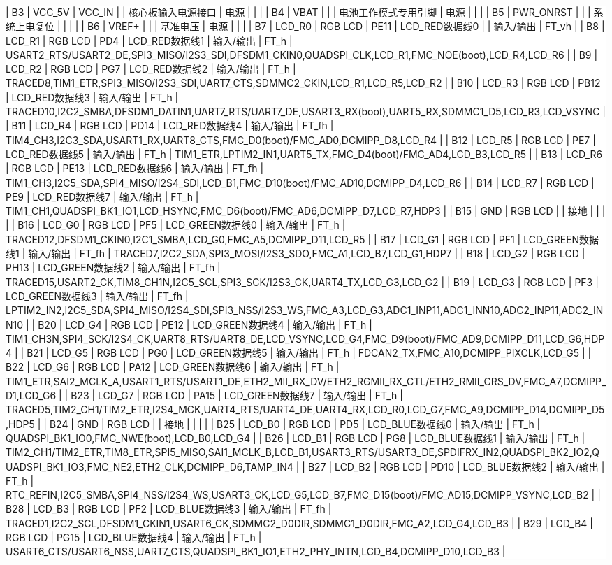 | B3     | VCC_5V       | VCC_IN                      |          | 核心板输入电源接口                           | 电源      |           |                                                              |
| B4     | VBAT         |                             |          | 电池工作模式专用引脚                         | 电源      |           |                                                              |
| B5     | PWR_ONRST    |                             |          | 系统上电复位                                 |           |           |                                                              |
| B6     | VREF+        |                             |          | 基准电压                                     | 电源      |           |                                                              |
| B7     | LCD_R0       | RGB LCD                     | PE11     | LCD_RED数据线0                               |           | 输入/输出 | FT_vh                                                        |
| B8     | LCD_R1       | RGB LCD                     | PD4      | LCD_RED数据线1                               | 输入/输出 | FT_h      | USART2_RTS/USART2_DE,SPI3_MISO/I2S3_SDI,DFSDM1_CKIN0,QUADSPI_CLK,LCD_R1,FMC_NOE(boot),LCD_R4,LCD_R6 |
| B9     | LCD_R2       | RGB LCD                     | PG7      | LCD_RED数据线2                               | 输入/输出 | FT_h      | TRACED8,TIM1_ETR,SPI3_MISO/I2S3_SDI,UART7_CTS,SDMMC2_CKIN,LCD_R1,LCD_R5,LCD_R2 |
| B10    | LCD_R3       | RGB LCD                     | PB12     | LCD_RED数据线3                               | 输入/输出 | FT_h      | TRACED10,I2C2_SMBA,DFSDM1_DATIN1,UART7_RTS/UART7_DE,USART3_RX(boot),UART5_RX,SDMMC1_D5,LCD_R3,LCD_VSYNC |
| B11    | LCD_R4       | RGB LCD                     | PD14     | LCD_RED数据线4                               | 输入/输出 | FT_fh     | TIM4_CH3,I2C3_SDA,USART1_RX,UART8_CTS,FMC_D0(boot)/FMC_AD0,DCMIPP_D8,LCD_R4 |
| B12    | LCD_R5       | RGB LCD                     | PE7      | LCD_RED数据线5                               | 输入/输出 | FT_h      | TIM1_ETR,LPTIM2_IN1,UART5_TX,FMC_D4(boot)/FMC_AD4,LCD_B3,LCD_R5 |
| B13    | LCD_R6       | RGB LCD                     | PE13     | LCD_RED数据线6                               | 输入/输出 | FT_fh     | TIM1_CH3,I2C5_SDA,SPI4_MISO/I2S4_SDI,LCD_B1,FMC_D10(boot)/FMC_AD10,DCMIPP_D4,LCD_R6 |
| B14    | LCD_R7       | RGB LCD                     | PE9      | LCD_RED数据线7                               | 输入/输出 | FT_h      | TIM1_CH1,QUADSPI_BK1_IO1,LCD_HSYNC,FMC_D6(boot)/FMC_AD6,DCMIPP_D7,LCD_R7,HDP3 |
| B15    | GND          | RGB LCD                     |          | 接地                                         |           |           |                                                              |
| B16    | LCD_G0       | RGB LCD                     | PF5      | LCD_GREEN数据线0                             | 输入/输出 | FT_h      | TRACED12,DFSDM1_CKIN0,I2C1_SMBA,LCD_G0,FMC_A5,DCMIPP_D11,LCD_R5 |
| B17    | LCD_G1       | RGB LCD                     | PF1      | LCD_GREEN数据线1                             | 输入/输出 | FT_fh     | TRACED7,I2C2_SDA,SPI3_MOSI/I2S3_SDO,FMC_A1,LCD_B7,LCD_G1,HDP7 |
| B18    | LCD_G2       | RGB LCD                     | PH13     | LCD_GREEN数据线2                             | 输入/输出 | FT_fh     | TRACED15,USART2_CK,TIM8_CH1N,I2C5_SCL,SPI3_SCK/I2S3_CK,UART4_TX,LCD_G3,LCD_G2 |
| B19    | LCD_G3       | RGB LCD                     | PF3      | LCD_GREEN数据线3                             | 输入/输出 | FT_fh     | LPTIM2_IN2,I2C5_SDA,SPI4_MISO/I2S4_SDI,SPI3_NSS/I2S3_WS,FMC_A3,LCD_G3,ADC1_INP11,ADC1_INN10,ADC2_INP11,ADC2_INN10 |
| B20    | LCD_G4       | RGB LCD                     | PE12     | LCD_GREEN数据线4                             | 输入/输出 | FT_h      | TIM1_CH3N,SPI4_SCK/I2S4_CK,UART8_RTS/UART8_DE,LCD_VSYNC,LCD_G4,FMC_D9(boot)/FMC_AD9,DCMIPP_D11,LCD_G6,HDP4 |
| B21    | LCD_G5       | RGB LCD                     | PG0      | LCD_GREEN数据线5                             | 输入/输出 | FT_h      | FDCAN2_TX,FMC_A10,DCMIPP_PIXCLK,LCD_G5                       |
| B22    | LCD_G6       | RGB LCD                     | PA12     | LCD_GREEN数据线6                             | 输入/输出 | FT_h      | TIM1_ETR,SAI2_MCLK_A,USART1_RTS/USART1_DE,ETH2_MII_RX_DV/ETH2_RGMII_RX_CTL/ETH2_RMII_CRS_DV,FMC_A7,DCMIPP_D1,LCD_G6 |
| B23    | LCD_G7       | RGB LCD                     | PA15     | LCD_GREEN数据线7                             | 输入/输出 | FT_h      | TRACED5,TIM2_CH1/TIM2_ETR,I2S4_MCK,UART4_RTS/UART4_DE,UART4_RX,LCD_R0,LCD_G7,FMC_A9,DCMIPP_D14,DCMIPP_D5,HDP5 |
| B24    | GND          | RGB LCD                     |          | 接地                                         |           |           |                                                              |
| B25    | LCD_B0       | RGB LCD                     | PD5      | LCD_BLUE数据线0                              | 输入/输出 | FT_h      | QUADSPI_BK1_IO0,FMC_NWE(boot),LCD_B0,LCD_G4                  |
| B26    | LCD_B1       | RGB LCD                     | PG8      | LCD_BLUE数据线1                              | 输入/输出 | FT_h      | TIM2_CH1/TIM2_ETR,TIM8_ETR,SPI5_MISO,SAI1_MCLK_B,LCD_B1,USART3_RTS/USART3_DE,SPDIFRX_IN2,QUADSPI_BK2_IO2,QUADSPI_BK1_IO3,FMC_NE2,ETH2_CLK,DCMIPP_D6,TAMP_IN4 |
| B27    | LCD_B2       | RGB LCD                     | PD10     | LCD_BLUE数据线2                              | 输入/输出 | FT_h      | RTC_REFIN,I2C5_SMBA,SPI4_NSS/I2S4_WS,USART3_CK,LCD_G5,LCD_B7,FMC_D15(boot)/FMC_AD15,DCMIPP_VSYNC,LCD_B2 |
| B28    | LCD_B3       | RGB LCD                     | PF2      | LCD_BLUE数据线3                              | 输入/输出 | FT_fh     | TRACED1,I2C2_SCL,DFSDM1_CKIN1,USART6_CK,SDMMC2_D0DIR,SDMMC1_D0DIR,FMC_A2,LCD_G4,LCD_B3 |
| B29    | LCD_B4       | RGB LCD                     | PG15     | LCD_BLUE数据线4                              | 输入/输出 | FT_h      | USART6_CTS/USART6_NSS,UART7_CTS,QUADSPI_BK1_IO1,ETH2_PHY_INTN,LCD_B4,DCMIPP_D10,LCD_B3 |